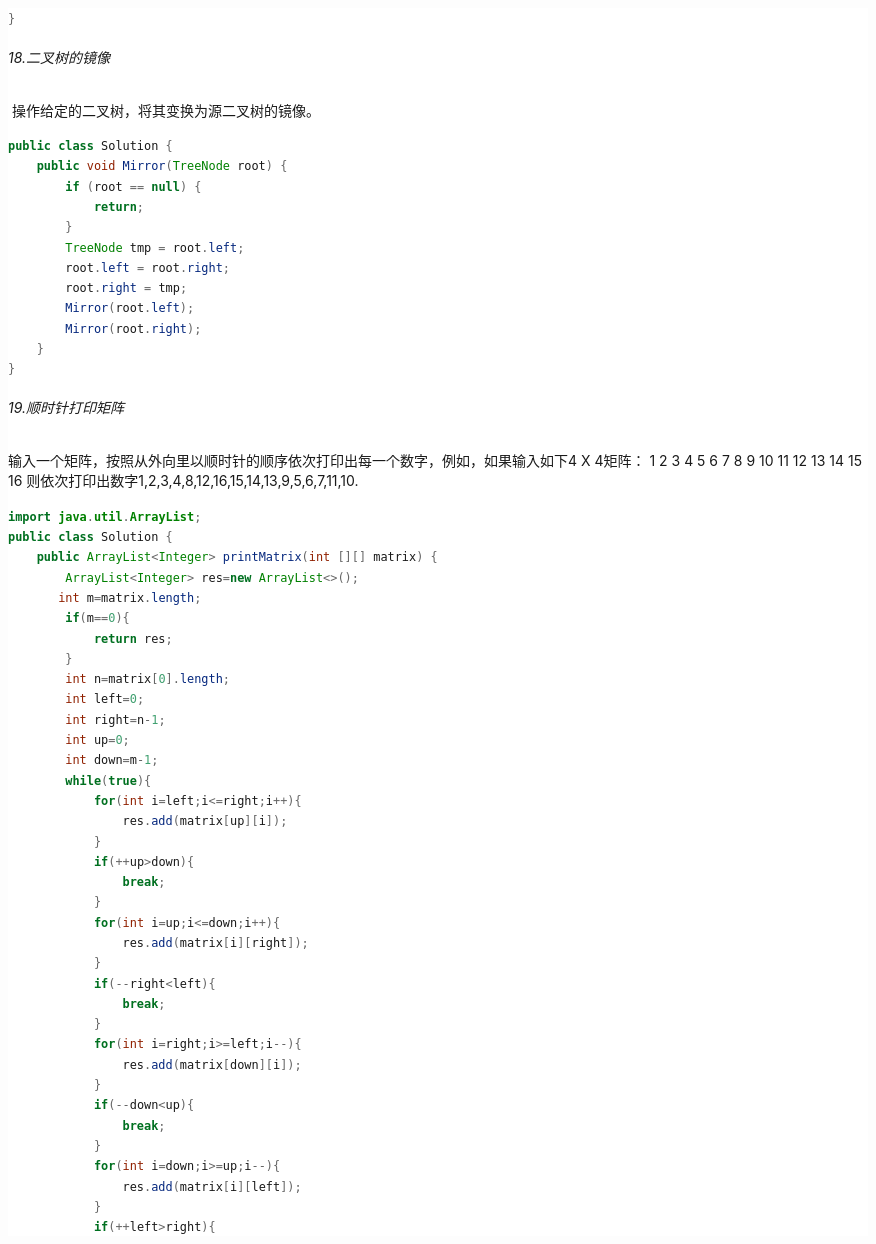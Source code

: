 ```java
}
```



###### 18.二叉树的镜像

​	操作给定的二叉树，将其变换为源二叉树的镜像。

```java
public class Solution {
    public void Mirror(TreeNode root) {
        if (root == null) {
            return;
        }
        TreeNode tmp = root.left;
        root.left = root.right;
        root.right = tmp;
        Mirror(root.left);
        Mirror(root.right);
    }
}
```



###### 19.顺时针打印矩阵

​	输入一个矩阵，按照从外向里以顺时针的顺序依次打印出每一个数字，例如，如果输入如下4 X 4矩阵： 1 2 3 4 5 6 7 8 9 10 11 12 13 14 15 16 则依次打印出数字1,2,3,4,8,12,16,15,14,13,9,5,6,7,11,10.

```java
import java.util.ArrayList;
public class Solution {
    public ArrayList<Integer> printMatrix(int [][] matrix) {
        ArrayList<Integer> res=new ArrayList<>();
       int m=matrix.length;
        if(m==0){
            return res;
        }
        int n=matrix[0].length;
        int left=0;
        int right=n-1;
        int up=0;
        int down=m-1;
        while(true){
            for(int i=left;i<=right;i++){
                res.add(matrix[up][i]);
            }
            if(++up>down){
                break;
            }
            for(int i=up;i<=down;i++){
                res.add(matrix[i][right]);
            }
            if(--right<left){
                break;
            }
            for(int i=right;i>=left;i--){
                res.add(matrix[down][i]);
            }
            if(--down<up){
                break;
            }
            for(int i=down;i>=up;i--){
                res.add(matrix[i][left]);
            }
            if(++left>right){
```